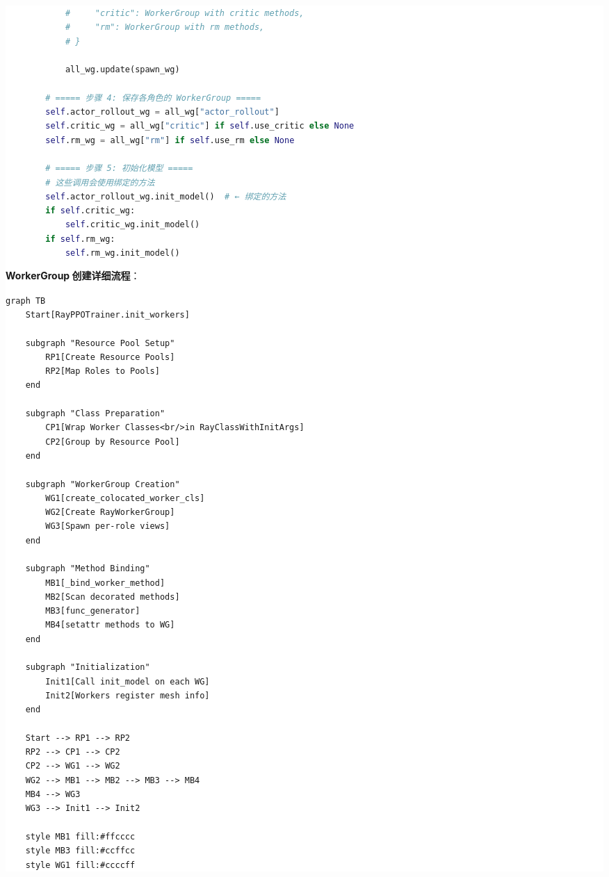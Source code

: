 ```python
            #     "critic": WorkerGroup with critic methods,
            #     "rm": WorkerGroup with rm methods,
            # }

            all_wg.update(spawn_wg)

        # ===== 步骤 4: 保存各角色的 WorkerGroup =====
        self.actor_rollout_wg = all_wg["actor_rollout"]
        self.critic_wg = all_wg["critic"] if self.use_critic else None
        self.rm_wg = all_wg["rm"] if self.use_rm else None

        # ===== 步骤 5: 初始化模型 =====
        # 这些调用会使用绑定的方法
        self.actor_rollout_wg.init_model()  # ← 绑定的方法
        if self.critic_wg:
            self.critic_wg.init_model()
        if self.rm_wg:
            self.rm_wg.init_model()
```

**WorkerGroup 创建详细流程**：

```mermaid
graph TB
    Start[RayPPOTrainer.init_workers]

    subgraph "Resource Pool Setup"
        RP1[Create Resource Pools]
        RP2[Map Roles to Pools]
    end

    subgraph "Class Preparation"
        CP1[Wrap Worker Classes<br/>in RayClassWithInitArgs]
        CP2[Group by Resource Pool]
    end

    subgraph "WorkerGroup Creation"
        WG1[create_colocated_worker_cls]
        WG2[Create RayWorkerGroup]
        WG3[Spawn per-role views]
    end

    subgraph "Method Binding"
        MB1[_bind_worker_method]
        MB2[Scan decorated methods]
        MB3[func_generator]
        MB4[setattr methods to WG]
    end

    subgraph "Initialization"
        Init1[Call init_model on each WG]
        Init2[Workers register mesh info]
    end

    Start --> RP1 --> RP2
    RP2 --> CP1 --> CP2
    CP2 --> WG1 --> WG2
    WG2 --> MB1 --> MB2 --> MB3 --> MB4
    MB4 --> WG3
    WG3 --> Init1 --> Init2

    style MB1 fill:#ffcccc
    style MB3 fill:#ccffcc
    style WG1 fill:#ccccff
```